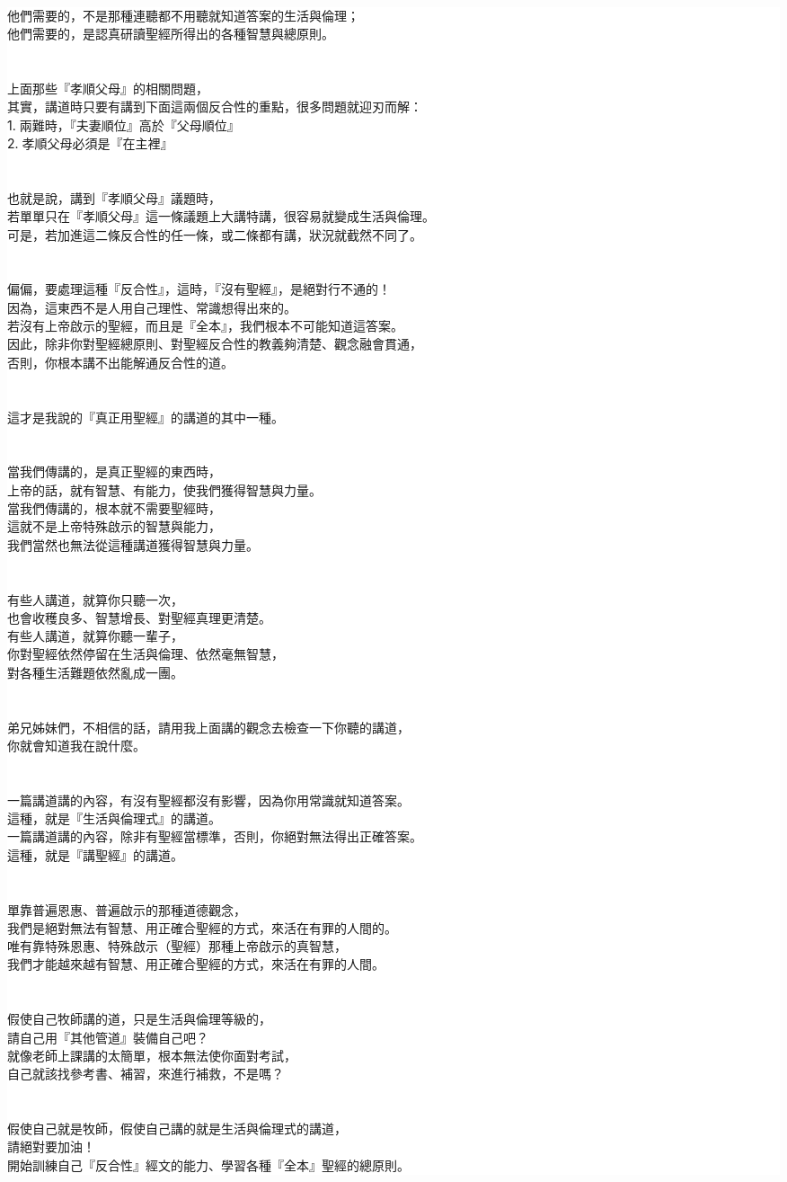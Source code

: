 <div>他們需要的，不是那種連聽都不用聽就知道答案的生活與倫理；</div>
<div>他們需要的，是認真研讀聖經所得出的各種智慧與總原則。</div>
<div> </div>
<div> </div>
<div>上面那些『孝順父母』的相關問題，</div>
<div>其實，講道時只要有講到下面這兩個反合性的重點，很多問題就迎刃而解：</div>
<div>1.<span style="white-space:pre"> </span>兩難時，『夫妻順位』高於『父母順位』</div>
<div>2.<span style="white-space:pre"> </span>孝順父母必須是『在主裡』</div>
<div> </div>
<div> </div>
<div>也就是說，講到『孝順父母』議題時，</div>
<div>若單單只在『孝順父母』這一條議題上大講特講，很容易就變成生活與倫理。</div>
<div>可是，若加進這二條反合性的任一條，或二條都有講，狀況就截然不同了。</div>
<div> </div>
<div> </div>
<div>偏偏，要處理這種『反合性』，這時，『沒有聖經』，是絕對行不通的！</div>
<div>因為，這東西不是人用自己理性、常識想得出來的。</div>
<div>若沒有上帝啟示的聖經，而且是『全本』，我們根本不可能知道這答案。</div>
<div>因此，除非你對聖經總原則、對聖經反合性的教義夠清楚、觀念融會貫通，</div>
<div>否則，你根本講不出能解通反合性的道。</div>
<div> </div>
<div> </div>
<div>這才是我說的『真正用聖經』的講道的其中一種。</div>
<div> </div>
<div> </div>
<div>當我們傳講的，是真正聖經的東西時，</div>
<div>上帝的話，就有智慧、有能力，使我們獲得智慧與力量。</div>
<div>當我們傳講的，根本就不需要聖經時，</div>
<div>這就不是上帝特殊啟示的智慧與能力，</div>
<div>我們當然也無法從這種講道獲得智慧與力量。</div>
<div> </div>
<div> </div>
<div>有些人講道，就算你只聽一次，</div>
<div>也會收穫良多、智慧增長、對聖經真理更清楚。</div>
<div>有些人講道，就算你聽一輩子，</div>
<div>你對聖經依然停留在生活與倫理、依然毫無智慧，</div>
<div>對各種生活難題依然亂成一團。</div>
<div> </div>
<div> </div>
<div>弟兄姊妹們，不相信的話，請用我上面講的觀念去檢查一下你聽的講道，</div>
<div>你就會知道我在說什麼。</div>
<div> </div>
<div> </div>
<div>一篇講道講的內容，有沒有聖經都沒有影響，因為你用常識就知道答案。</div>
<div>這種，就是『生活與倫理式』的講道。</div>
<div>一篇講道講的內容，除非有聖經當標準，否則，你絕對無法得出正確答案。</div>
<div>這種，就是『講聖經』的講道。</div>
<div> </div>
<div> </div>
<div>單靠普遍恩惠、普遍啟示的那種道德觀念，</div>
<div>我們是絕對無法有智慧、用正確合聖經的方式，來活在有罪的人間的。</div>
<div>唯有靠特殊恩惠、特殊啟示（聖經）那種上帝啟示的真智慧，</div>
<div>我們才能越來越有智慧、用正確合聖經的方式，來活在有罪的人間。</div>
<div> </div>
<div> </div>
<div>假使自己牧師講的道，只是生活與倫理等級的，</div>
<div>請自己用『其他管道』裝備自己吧？</div>
<div>就像老師上課講的太簡單，根本無法使你面對考試，</div>
<div>自己就該找參考書、補習，來進行補救，不是嗎？</div>
<div> </div>
<div> </div>
<div>假使自己就是牧師，假使自己講的就是生活與倫理式的講道，</div>
<div>請絕對要加油！</div>
<div>開始訓練自己『反合性』經文的能力、學習各種『全本』聖經的總原則。</div>